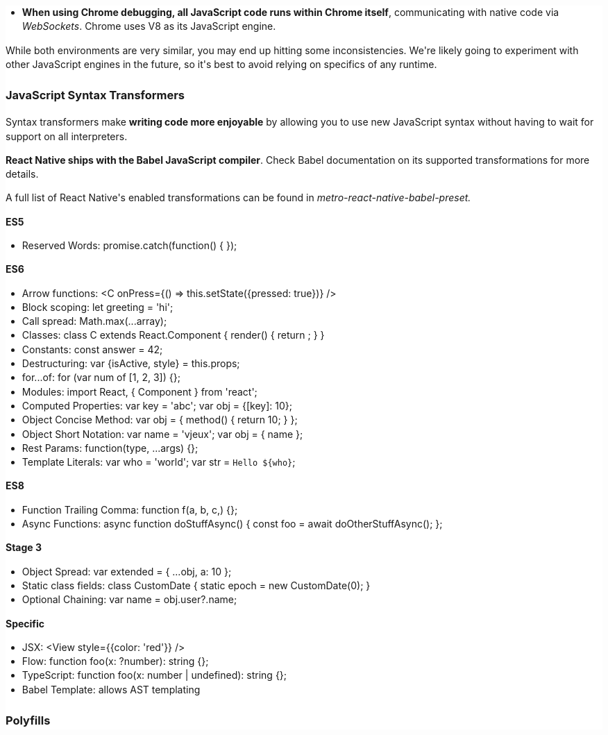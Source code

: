 - **When using Chrome debugging, all JavaScript code runs within Chrome itself**, communicating with native code via *WebSockets*. Chrome uses V8 as its JavaScript engine.

While both environments are very similar, you may end up hitting some inconsistencies. We're likely going to experiment with other JavaScript engines in the future, so it's best to avoid relying on specifics of any runtime.

### JavaScript Syntax Transformers
Syntax transformers make **writing code more enjoyable** by allowing you to use new JavaScript syntax without having to wait for support on all interpreters.

**React Native ships with the Babel JavaScript compiler**. Check Babel documentation on its supported transformations for more details.

A full list of React Native's enabled transformations can be found in *metro-react-native-babel-preset.*

**ES5**

- Reserved Words: promise.catch(function() { });

**ES6**

- Arrow functions: <C onPress={() => this.setState({pressed: true})} />
- Block scoping: let greeting = 'hi';
- Call spread: Math.max(...array);
- Classes: class C extends React.Component { render() { return <View />; } }
- Constants: const answer = 42;
- Destructuring: var {isActive, style} = this.props;
- for...of: for (var num of [1, 2, 3]) {};
- Modules: import React, { Component } from 'react';
- Computed Properties: var key = 'abc'; var obj = {[key]: 10};
- Object Concise Method: var obj = { method() { return 10; } };
- Object Short Notation: var name = 'vjeux'; var obj = { name };
- Rest Params: function(type, ...args) {};
- Template Literals: var who = 'world'; var str = `Hello ${who}`;

**ES8**

- Function Trailing Comma: function f(a, b, c,) {};
- Async Functions: async function doStuffAsync() { const foo = await doOtherStuffAsync(); };

**Stage 3**

- Object Spread: var extended = { ...obj, a: 10 };
- Static class fields: class CustomDate { static epoch = new CustomDate(0); }
- Optional Chaining: var name = obj.user?.name;

**Specific**

- JSX: <View style={{color: 'red'}} />
- Flow: function foo(x: ?number): string {};
- TypeScript: function foo(x: number | undefined): string {};
- Babel Template: allows AST templating

### Polyfills
